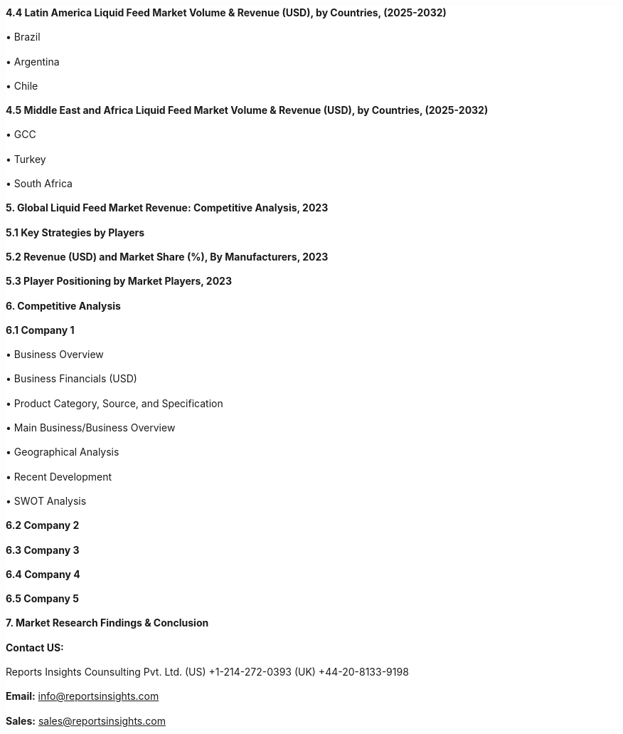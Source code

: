 <strong>4.4 Latin America Liquid Feed Market Volume &amp; Revenue (USD), by Countries, (2025-2032)</strong>

• Brazil

• Argentina

• Chile

<strong>4.5 Middle East and Africa Liquid Feed Market Volume &amp; Revenue (USD), by Countries, (2025-2032)</strong>

• GCC

• Turkey

• South Africa

<strong>5. Global Liquid Feed Market Revenue: Competitive Analysis, 2023</strong>

<strong>5.1 Key Strategies by Players</strong>

<strong>5.2 Revenue (USD) and Market Share (%), By Manufacturers, 2023</strong>

<strong>5.3 Player Positioning by Market Players, 2023</strong>

<strong>6. Competitive Analysis</strong>

<strong>6.1 Company 1</strong>

• Business Overview

• Business Financials (USD)

• Product Category, Source, and Specification

• Main Business/Business Overview

• Geographical Analysis

• Recent Development

• SWOT Analysis

<strong>6.2 Company 2</strong>

<strong>6.3 Company 3</strong>

<strong>6.4 Company 4</strong>

<strong>6.5 Company 5</strong>

<strong>7. Market Research Findings &amp; Conclusion</strong>

<strong>Contact US:</strong>

Reports Insights Counsulting Pvt. Ltd.
(US) +1-214-272-0393
(UK) +44-20-8133-9198
<p class=""""><b>Email:</b> <a href=mailto:info@reportsinsights.com>info@reportsinsights.com</a></p>
<p class=""""><b>Sales:</b> <a href=mailto:sales@reportsinsights.com>sales@reportsinsights.com</a></p>
